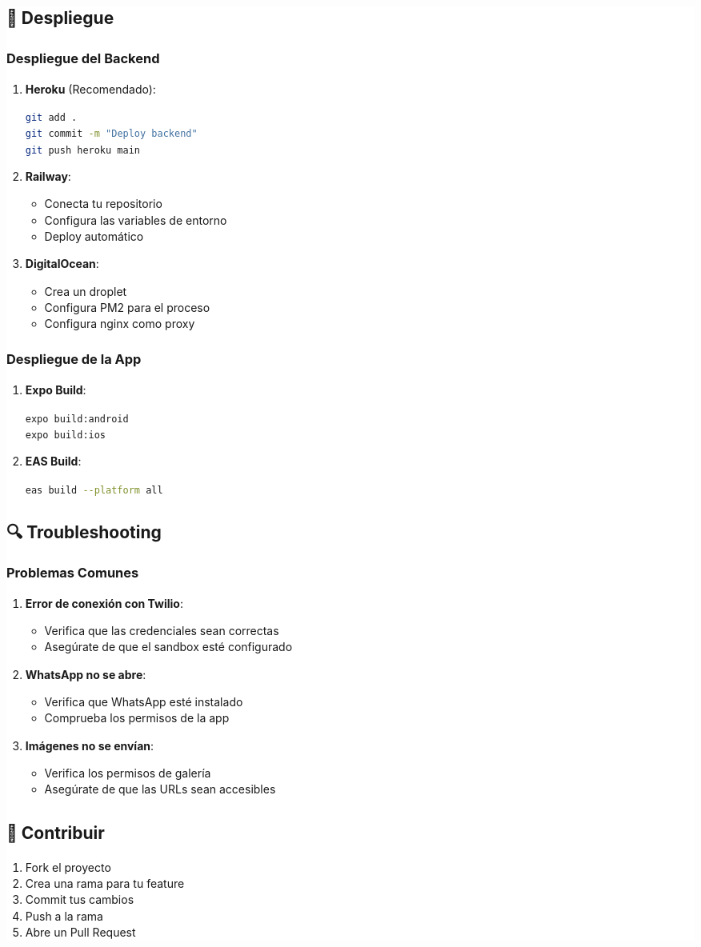 ## 🚀 Despliegue

### Despliegue del Backend

1. **Heroku** (Recomendado):
   ```bash
   git add .
   git commit -m "Deploy backend"
   git push heroku main
   ```

2. **Railway**:
   - Conecta tu repositorio
   - Configura las variables de entorno
   - Deploy automático

3. **DigitalOcean**:
   - Crea un droplet
   - Configura PM2 para el proceso
   - Configura nginx como proxy

### Despliegue de la App

1. **Expo Build**:
   ```bash
   expo build:android
   expo build:ios
   ```

2. **EAS Build**:
   ```bash
   eas build --platform all
   ```

## 🔍 Troubleshooting

### Problemas Comunes

1. **Error de conexión con Twilio**:
   - Verifica que las credenciales sean correctas
   - Asegúrate de que el sandbox esté configurado

2. **WhatsApp no se abre**:
   - Verifica que WhatsApp esté instalado
   - Comprueba los permisos de la app

3. **Imágenes no se envían**:
   - Verifica los permisos de galería
   - Asegúrate de que las URLs sean accesibles

## 🤝 Contribuir

1. Fork el proyecto
2. Crea una rama para tu feature
3. Commit tus cambios
4. Push a la rama
5. Abre un Pull Request
